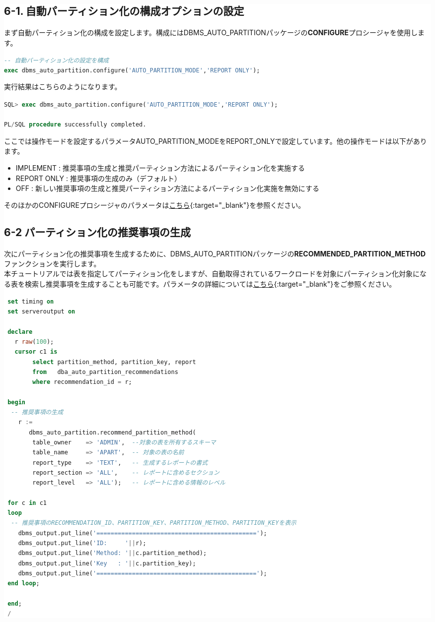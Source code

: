 ## 6-1. 自動パーティション化の構成オプションの設定
まず自動パーティション化の構成を設定します。構成にはDBMS_AUTO_PARTITIONパッケージの**CONFIGURE**プロシージャを使用します。

```sql
-- 自動パーティション化の設定を構成
exec dbms_auto_partition.configure('AUTO_PARTITION_MODE','REPORT ONLY');
```

実行結果はこちらのようになります。

```sql
SQL> exec dbms_auto_partition.configure('AUTO_PARTITION_MODE','REPORT ONLY');

PL/SQL procedure successfully completed.
```

ここでは操作モードを設定するパラメータAUTO_PARTITION_MODEをREPORT_ONLYで設定しています。他の操作モードは以下があります。

+ IMPLEMENT   : 推奨事項の生成と推奨パーティション方法によるパーティション化を実施する
+ REPORT ONLY : 推奨事項の生成のみ（デフォルト）
+ OFF         : 新しい推奨事項の生成と推奨パーティション方法によるパーティション化実施を無効にする

そのほかのCONFIGUREプロシージャのパラメータは[こちら](https://docs.oracle.com/cd/E83857_01/paas/autonomous-database/serverless/adbsb/ref-dbms_auto_partition-package.html#GUID-D16AEDE8-FF7B-49A8-B58D-A47F2E73D4F1){:target="_blank"}を参照ください。


## 6-2 パーティション化の推奨事項の生成
次にパーティション化の推奨事項を生成するために、DBMS_AUTO_PARTITIONパッケージの**RECOMMENDED_PARTITION_METHOD**ファンクションを実行します。  
本チュートリアルでは表を指定してパーティション化をしますが、自動取得されているワークロードを対象にパーティション化対象になる表を検索し推奨事項を生成することも可能です。パラメータの詳細については[こちら](https://docs.oracle.com/cd/E83857_01/paas/autonomous-database/serverless/adbsb/ref-dbms_auto_partition-package.html#GUID-A07E1888-33A5-4883-BE09-550CF176385D){:target="_blank"}をご参照ください。

```sql
 set timing on
 set serveroutput on
 
 declare
   r raw(100);
   cursor c1 is
        select partition_method, partition_key, report
        from   dba_auto_partition_recommendations
        where recommendation_id = r;

 begin
  -- 推奨事項の生成
    r :=
       dbms_auto_partition.recommend_partition_method(
        table_owner    => 'ADMIN',  --対象の表を所有するスキーマ
        table_name     => 'APART',  -- 対象の表の名前
        report_type    => 'TEXT',   -- 生成するレポートの書式
        report_section => 'ALL',    -- レポートに含めるセクション
        report_level   => 'ALL');   -- レポートに含める情報のレベル

 for c in c1
 loop
  -- 推奨事項のRECOMMENDATION_ID、PARTITION_KEY、PARTITION_METHOD、PARTITION_KEYを表示
    dbms_output.put_line('=============================================');
    dbms_output.put_line('ID:     '||r);
    dbms_output.put_line('Method: '||c.partition_method);
    dbms_output.put_line('Key   : '||c.partition_key);
    dbms_output.put_line('=============================================');
 end loop;

 end;
 /
```